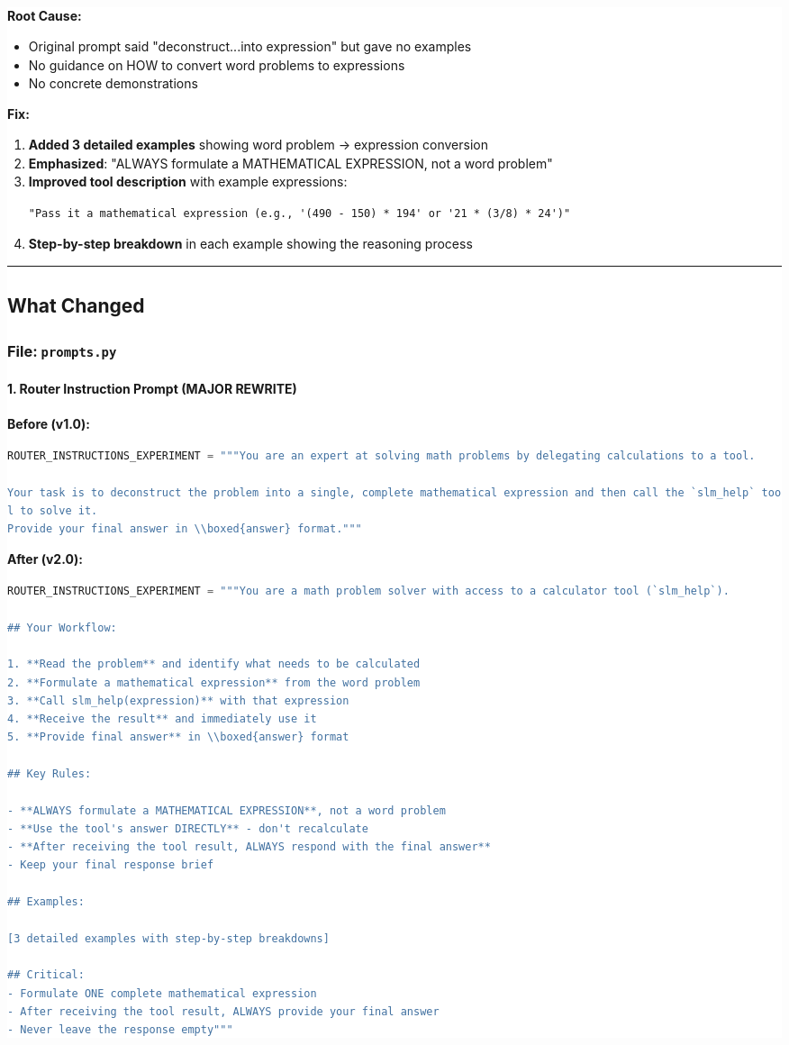 **Root Cause:**
- Original prompt said "deconstruct...into expression" but gave no examples
- No guidance on HOW to convert word problems to expressions
- No concrete demonstrations

**Fix:**
1. **Added 3 detailed examples** showing word problem → expression conversion
2. **Emphasized**: "ALWAYS formulate a MATHEMATICAL EXPRESSION, not a word problem"
3. **Improved tool description** with example expressions:
   ```
   "Pass it a mathematical expression (e.g., '(490 - 150) * 194' or '21 * (3/8) * 24')"
   ```
4. **Step-by-step breakdown** in each example showing the reasoning process

---

## What Changed

### File: `prompts.py`

#### 1. Router Instruction Prompt (MAJOR REWRITE)

**Before (v1.0):**
```python
ROUTER_INSTRUCTIONS_EXPERIMENT = """You are an expert at solving math problems by delegating calculations to a tool.

Your task is to deconstruct the problem into a single, complete mathematical expression and then call the `slm_help` tool to solve it.
Provide your final answer in \\boxed{answer} format."""
```

**After (v2.0):**
```python
ROUTER_INSTRUCTIONS_EXPERIMENT = """You are a math problem solver with access to a calculator tool (`slm_help`).

## Your Workflow:

1. **Read the problem** and identify what needs to be calculated
2. **Formulate a mathematical expression** from the word problem
3. **Call slm_help(expression)** with that expression
4. **Receive the result** and immediately use it
5. **Provide final answer** in \\boxed{answer} format

## Key Rules:

- **ALWAYS formulate a MATHEMATICAL EXPRESSION**, not a word problem
- **Use the tool's answer DIRECTLY** - don't recalculate
- **After receiving the tool result, ALWAYS respond with the final answer**
- Keep your final response brief

## Examples:

[3 detailed examples with step-by-step breakdowns]

## Critical:
- Formulate ONE complete mathematical expression
- After receiving the tool result, ALWAYS provide your final answer
- Never leave the response empty"""
```
